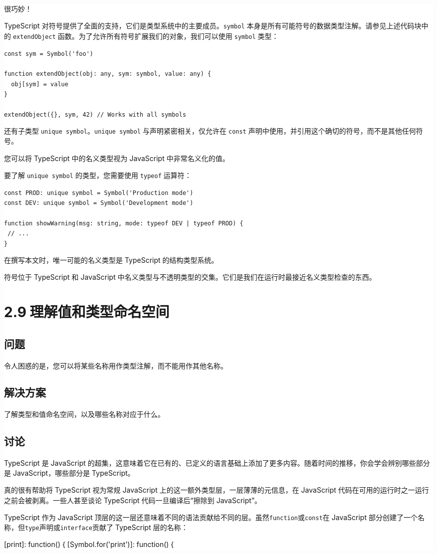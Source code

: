 很巧妙！

TypeScript 对符号提供了全面的支持，它们是类型系统中的主要成员。`symbol` 本身是所有可能符号的数据类型注解。请参见上述代码块中的 `ex⁠ten⁠d​Ob⁠je⁠ct` 函数。为了允许所有符号扩展我们的对象，我们可以使用 `symbol` 类型：

```
const sym = Symbol('foo')

function extendObject(obj: any, sym: symbol, value: any) {
  obj[sym] = value
}

extendObject({}, sym, 42) // Works with all symbols
```

还有子类型 `unique symbol`。`unique symbol` 与声明紧密相关，仅允许在 `const` 声明中使用，并引用这个确切的符号，而不是其他任何符号。

您可以将 TypeScript 中的名义类型视为 JavaScript 中非常名义化的值。

要了解 `unique symbol` 的类型，您需要使用 `typeof` 运算符：

```
const PROD: unique symbol = Symbol('Production mode')
const DEV: unique symbol = Symbol('Development mode')

function showWarning(msg: string, mode: typeof DEV | typeof PROD) {
 // ...
}
```

在撰写本文时，唯一可能的名义类型是 TypeScript 的结构类型系统。

符号位于 TypeScript 和 JavaScript 中名义类型与不透明类型的交集。它们是我们在运行时最接近名义类型检查的东西。

# 2.9 理解值和类型命名空间

## 问题

令人困惑的是，您可以将某些名称用作类型注解，而不能用作其他名称。

## 解决方案

了解类型和值命名空间，以及哪些名称对应于什么。

## 讨论

TypeScript 是 JavaScript 的超集，这意味着它在已有的、已定义的语言基础上添加了更多内容。随着时间的推移，你会学会辨别哪些部分是 JavaScript，哪些部分是 TypeScript。

真的很有帮助将 TypeScript 视为常规 JavaScript 上的这一额外类型层，一层薄薄的元信息，在 JavaScript 代码在可用的运行时之一运行之前会被剥离。一些人甚至谈论 TypeScript 代码一旦编译后“擦除到 JavaScript”。

TypeScript 作为 JavaScript 顶层的这一层还意味着不同的语法贡献给不同的层。虽然`function`或`const`在 JavaScript 部分创建了一个名称，但`type`声明或`interface`贡献了 TypeScript 层的名称：


  [print]: function() {
  [Symbol.for('print')]: function() {